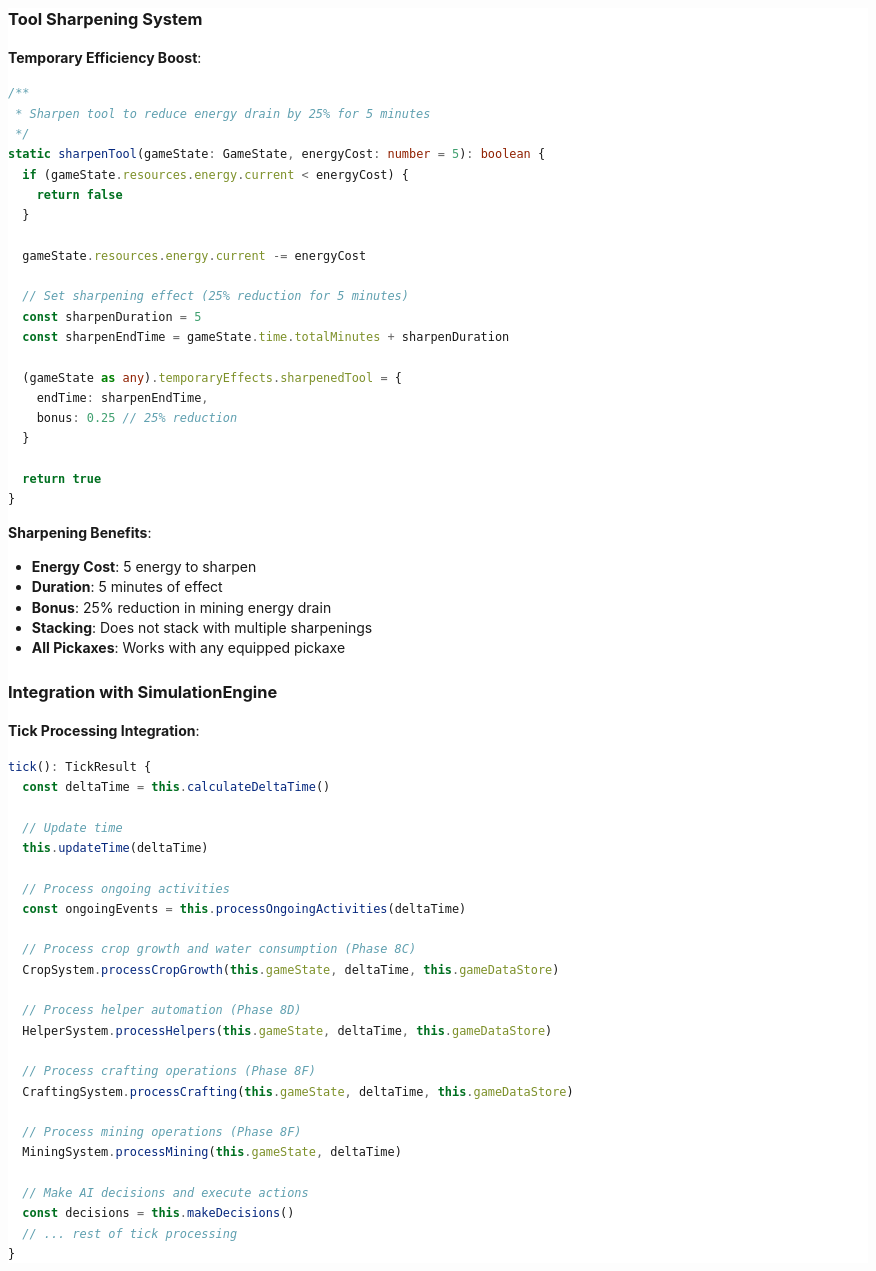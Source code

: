 ### Tool Sharpening System

**Temporary Efficiency Boost**:

```typescript
/**
 * Sharpen tool to reduce energy drain by 25% for 5 minutes
 */
static sharpenTool(gameState: GameState, energyCost: number = 5): boolean {
  if (gameState.resources.energy.current < energyCost) {
    return false
  }

  gameState.resources.energy.current -= energyCost

  // Set sharpening effect (25% reduction for 5 minutes)
  const sharpenDuration = 5
  const sharpenEndTime = gameState.time.totalMinutes + sharpenDuration
  
  (gameState as any).temporaryEffects.sharpenedTool = {
    endTime: sharpenEndTime,
    bonus: 0.25 // 25% reduction
  }

  return true
}
```

**Sharpening Benefits**:
- **Energy Cost**: 5 energy to sharpen
- **Duration**: 5 minutes of effect
- **Bonus**: 25% reduction in mining energy drain
- **Stacking**: Does not stack with multiple sharpenings
- **All Pickaxes**: Works with any equipped pickaxe

### Integration with SimulationEngine

**Tick Processing Integration**:

```typescript
tick(): TickResult {
  const deltaTime = this.calculateDeltaTime()
  
  // Update time
  this.updateTime(deltaTime)
  
  // Process ongoing activities
  const ongoingEvents = this.processOngoingActivities(deltaTime)
  
  // Process crop growth and water consumption (Phase 8C)
  CropSystem.processCropGrowth(this.gameState, deltaTime, this.gameDataStore)
  
  // Process helper automation (Phase 8D)
  HelperSystem.processHelpers(this.gameState, deltaTime, this.gameDataStore)
  
  // Process crafting operations (Phase 8F)
  CraftingSystem.processCrafting(this.gameState, deltaTime, this.gameDataStore)
  
  // Process mining operations (Phase 8F)
  MiningSystem.processMining(this.gameState, deltaTime)
  
  // Make AI decisions and execute actions
  const decisions = this.makeDecisions()
  // ... rest of tick processing
}
```